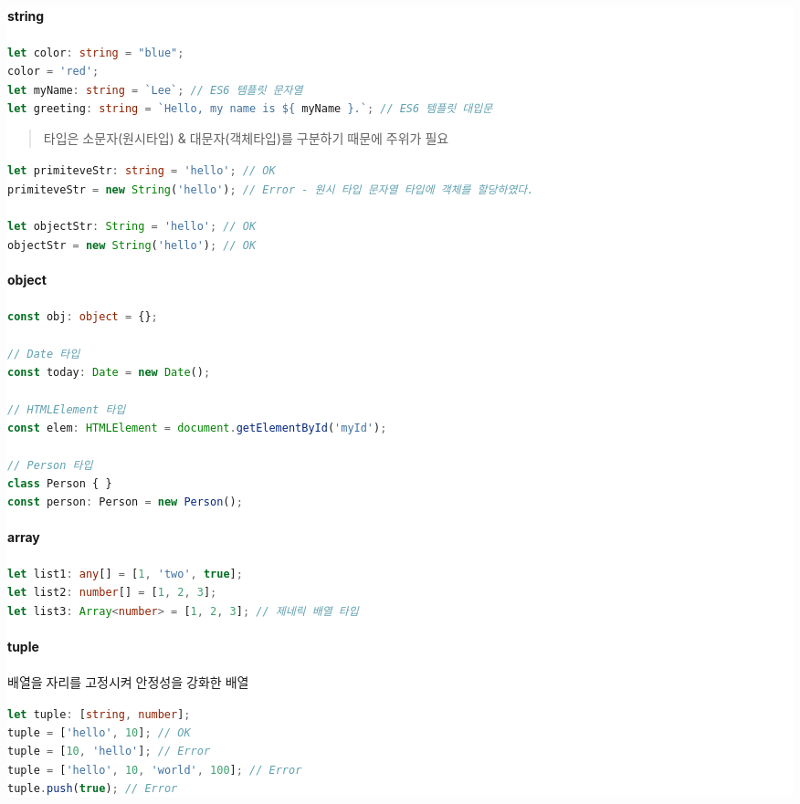 

#### string

```typescript
let color: string = "blue";
color = 'red';
let myName: string = `Lee`; // ES6 템플릿 문자열
let greeting: string = `Hello, my name is ${ myName }.`; // ES6 템플릿 대입문
```



>  타입은 소문자(원시타입) & 대문자(객체타입)를 구분하기 때문에 주위가 필요 

```typescript
let primiteveStr: string = 'hello'; // OK
primiteveStr = new String('hello'); // Error - 원시 타입 문자열 타입에 객체를 할당하였다.

let objectStr: String = 'hello'; // OK
objectStr = new String('hello'); // OK
```



#### object

```typescript
const obj: object = {};

// Date 타입
const today: Date = new Date();

// HTMLElement 타입
const elem: HTMLElement = document.getElementById('myId');

// Person 타입
class Person { }
const person: Person = new Person();
```



#### array

```typescript
let list1: any[] = [1, 'two', true];
let list2: number[] = [1, 2, 3];
let list3: Array<number> = [1, 2, 3]; // 제네릭 배열 타입
```



#### tuple

배열을 자리를 고정시켜 안정성을 강화한 배열

```typescript
let tuple: [string, number];
tuple = ['hello', 10]; // OK
tuple = [10, 'hello']; // Error
tuple = ['hello', 10, 'world', 100]; // Error
tuple.push(true); // Error
```

